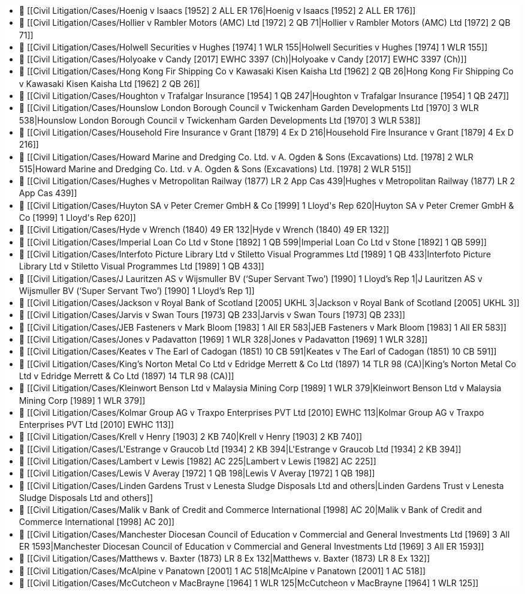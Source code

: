 - 📄 [[Civil Litigation/Cases/Hoenig v Isaacs [1952] 2 ALL ER 176|Hoenig v Isaacs [1952] 2 ALL ER 176]]
- 📄 [[Civil Litigation/Cases/Hollier v Rambler Motors (AMC) Ltd [1972] 2 QB 71|Hollier v Rambler Motors (AMC) Ltd [1972] 2 QB 71]]
- 📄 [[Civil Litigation/Cases/Holwell Securities v Hughes [1974] 1 WLR 155|Holwell Securities v Hughes [1974] 1 WLR 155]]
- 📄 [[Civil Litigation/Cases/Holyoake v Candy [2017] EWHC 3397 (Ch)|Holyoake v Candy [2017] EWHC 3397 (Ch)]]
- 📄 [[Civil Litigation/Cases/Hong Kong Fir Shipping Co v Kawasaki Kisen Kaisha Ltd [1962] 2 QB 26|Hong Kong Fir Shipping Co v Kawasaki Kisen Kaisha Ltd [1962] 2 QB 26]]
- 📄 [[Civil Litigation/Cases/Houghton v Trafalgar Insurance [1954] 1 QB 247|Houghton v Trafalgar Insurance [1954] 1 QB 247]]
- 📄 [[Civil Litigation/Cases/Hounslow London Borough Council v Twickenham Garden Developments Ltd [1970] 3 WLR 538|Hounslow London Borough Council v Twickenham Garden Developments Ltd [1970] 3 WLR 538]]
- 📄 [[Civil Litigation/Cases/Household Fire Insurance v Grant [1879] 4 Ex D 216|Household Fire Insurance v Grant [1879] 4 Ex D 216]]
- 📄 [[Civil Litigation/Cases/Howard Marine and Dredging Co. Ltd. v A. Ogden & Sons (Excavations) Ltd. [1978] 2 WLR 515|Howard Marine and Dredging Co. Ltd. v A. Ogden & Sons (Excavations) Ltd. [1978] 2 WLR 515]]
- 📄 [[Civil Litigation/Cases/Hughes v Metropolitan Railway (1877) LR 2 App Cas 439|Hughes v Metropolitan Railway (1877) LR 2 App Cas 439]]
- 📄 [[Civil Litigation/Cases/Huyton SA v Peter Cremer GmbH & Co [1999] 1 Lloyd's Rep 620|Huyton SA v Peter Cremer GmbH & Co [1999] 1 Lloyd's Rep 620]]
- 📄 [[Civil Litigation/Cases/Hyde v Wrench (1840) 49 ER 132|Hyde v Wrench (1840) 49 ER 132]]
- 📄 [[Civil Litigation/Cases/Imperial Loan Co Ltd v Stone [1892] 1 QB 599|Imperial Loan Co Ltd v Stone [1892] 1 QB 599]]
- 📄 [[Civil Litigation/Cases/Interfoto Picture Library Ltd v Stiletto Visual Programmes Ltd [1989] 1 QB 433|Interfoto Picture Library Ltd v Stiletto Visual Programmes Ltd [1989] 1 QB 433]]
- 📄 [[Civil Litigation/Cases/J Lauritzen AS v Wijsmuller BV (‘Super Servant Two’) [1990] 1 Lloyd’s Rep 1|J Lauritzen AS v Wijsmuller BV (‘Super Servant Two’) [1990] 1 Lloyd’s Rep 1]]
- 📄 [[Civil Litigation/Cases/Jackson v Royal Bank of Scotland [2005] UKHL 3|Jackson v Royal Bank of Scotland [2005] UKHL 3]]
- 📄 [[Civil Litigation/Cases/Jarvis v Swan Tours [1973] QB 233|Jarvis v Swan Tours [1973] QB 233]]
- 📄 [[Civil Litigation/Cases/JEB Fasteners v Mark Bloom [1983] 1 All ER 583|JEB Fasteners v Mark Bloom [1983] 1 All ER 583]]
- 📄 [[Civil Litigation/Cases/Jones v Padavatton [1969] 1 WLR 328|Jones v Padavatton [1969] 1 WLR 328]]
- 📄 [[Civil Litigation/Cases/Keates v The Earl of Cadogan (1851) 10 CB 591|Keates v The Earl of Cadogan (1851) 10 CB 591]]
- 📄 [[Civil Litigation/Cases/King’s Norton Metal Co Ltd v Edridge Merrett & Co Ltd (1897) 14 TLR 98 (CA)|King’s Norton Metal Co Ltd v Edridge Merrett & Co Ltd (1897) 14 TLR 98 (CA)]]
- 📄 [[Civil Litigation/Cases/Kleinwort Benson Ltd v Malaysia Mining Corp [1989] 1 WLR 379|Kleinwort Benson Ltd v Malaysia Mining Corp [1989] 1 WLR 379]]
- 📄 [[Civil Litigation/Cases/Kolmar Group AG v Traxpo Enterprises PVT Ltd [2010] EWHC 113|Kolmar Group AG v Traxpo Enterprises PVT Ltd [2010] EWHC 113]]
- 📄 [[Civil Litigation/Cases/Krell v Henry [1903] 2 KB 740|Krell v Henry [1903] 2 KB 740]]
- 📄 [[Civil Litigation/Cases/L'Estrange v Graucob Ltd [1934] 2 KB 394|L'Estrange v Graucob Ltd [1934] 2 KB 394]]
- 📄 [[Civil Litigation/Cases/Lambert v Lewis [1982] AC 225|Lambert v Lewis [1982] AC 225]]
- 📄 [[Civil Litigation/Cases/Lewis V Averay [1972] 1 QB 198|Lewis V Averay [1972] 1 QB 198]]
- 📄 [[Civil Litigation/Cases/Linden Gardens Trust v Lenesta Sludge Disposals Ltd and others|Linden Gardens Trust v Lenesta Sludge Disposals Ltd and others]]
- 📄 [[Civil Litigation/Cases/Malik v Bank of Credit and Commerce International [1998] AC 20|Malik v Bank of Credit and Commerce International [1998] AC 20]]
- 📄 [[Civil Litigation/Cases/Manchester Diocesan Council of Education v Commercial and General Investments Ltd [1969] 3 All ER 1593|Manchester Diocesan Council of Education v Commercial and General Investments Ltd [1969] 3 All ER 1593]]
- 📄 [[Civil Litigation/Cases/Matthews v. Baxter (1873) LR 8 Ex 132|Matthews v. Baxter (1873) LR 8 Ex 132]]
- 📄 [[Civil Litigation/Cases/McAlpine v Panatown [2001] 1 AC 518|McAlpine v Panatown [2001] 1 AC 518]]
- 📄 [[Civil Litigation/Cases/McCutcheon v MacBrayne [1964] 1 WLR 125|McCutcheon v MacBrayne [1964] 1 WLR 125]]